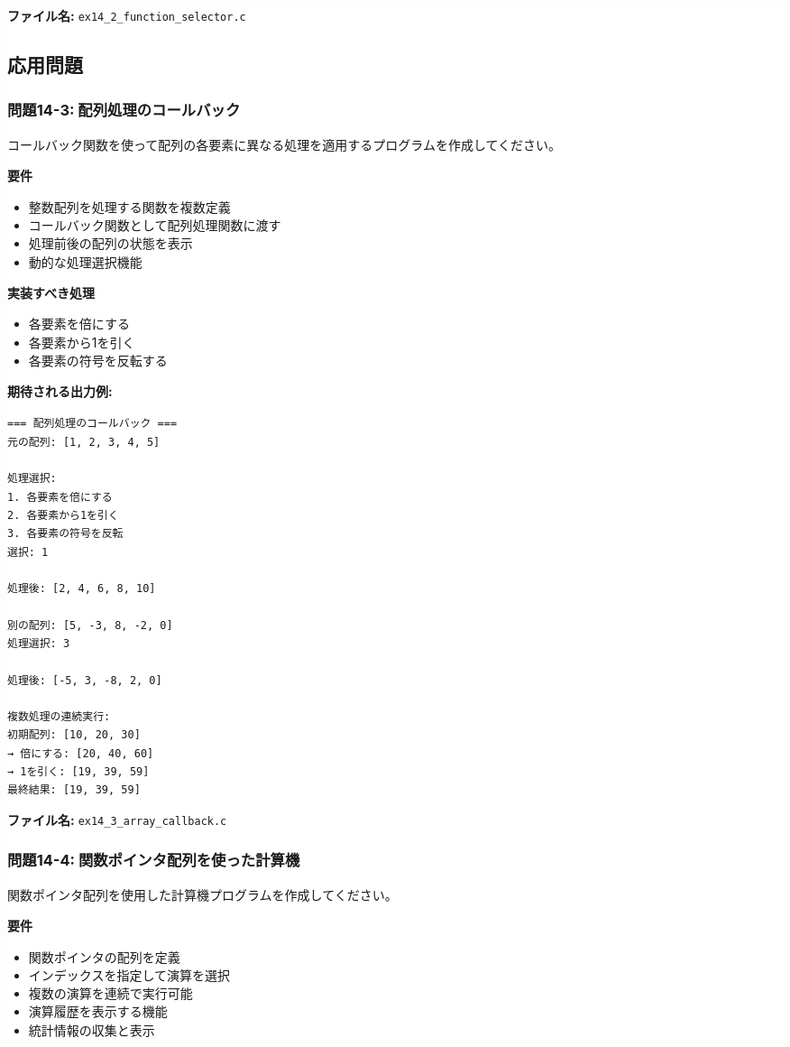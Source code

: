 **ファイル名:** `ex14_2_function_selector.c`

## 応用問題

### 問題14-3: 配列処理のコールバック
コールバック関数を使って配列の各要素に異なる処理を適用するプログラムを作成してください。

**要件**

- 整数配列を処理する関数を複数定義
- コールバック関数として配列処理関数に渡す
- 処理前後の配列の状態を表示
- 動的な処理選択機能

**実装すべき処理**

- 各要素を倍にする
- 各要素から1を引く
- 各要素の符号を反転する

**期待される出力例:**
```
=== 配列処理のコールバック ===
元の配列: [1, 2, 3, 4, 5]

処理選択:
1. 各要素を倍にする
2. 各要素から1を引く
3. 各要素の符号を反転
選択: 1

処理後: [2, 4, 6, 8, 10]

別の配列: [5, -3, 8, -2, 0]
処理選択: 3

処理後: [-5, 3, -8, 2, 0]

複数処理の連続実行:
初期配列: [10, 20, 30]
→ 倍にする: [20, 40, 60]
→ 1を引く: [19, 39, 59]
最終結果: [19, 39, 59]
```

**ファイル名:** `ex14_3_array_callback.c`

### 問題14-4: 関数ポインタ配列を使った計算機
関数ポインタ配列を使用した計算機プログラムを作成してください。

**要件**

- 関数ポインタの配列を定義
- インデックスを指定して演算を選択
- 複数の演算を連続で実行可能
- 演算履歴を表示する機能
- 統計情報の収集と表示
